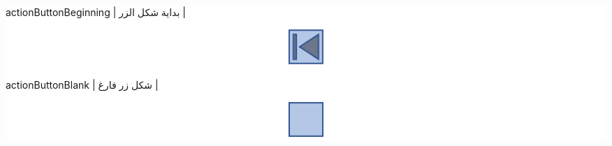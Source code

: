 actionButtonBeginning | بداية شكل الزر | <p style="text-align: center;"><img src="../images/shapes/actionButtonBeginning.svg" height="50" width="50"></p>
actionButtonBlank | شكل زر فارغ | <p style="text-align: center;"><img src="../images/shapes/actionButtonBlank.svg" height="50" width="50"></p>